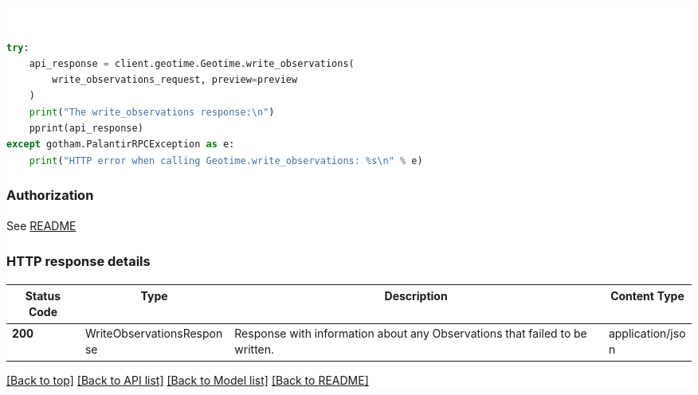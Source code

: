 ```python


try:
    api_response = client.geotime.Geotime.write_observations(
        write_observations_request, preview=preview
    )
    print("The write_observations response:\n")
    pprint(api_response)
except gotham.PalantirRPCException as e:
    print("HTTP error when calling Geotime.write_observations: %s\n" % e)

```



### Authorization

See [README](../../../README.md#authorization)

### HTTP response details
| Status Code | Type        | Description | Content Type |
|-------------|-------------|-------------|------------------|
**200** | WriteObservationsResponse  | Response with information about any Observations that failed to be written. | application/json |

[[Back to top]](#) [[Back to API list]](../../../README.md#apis-v1-link) [[Back to Model list]](../../../README.md#models-v1-link) [[Back to README]](../../../README.md)

